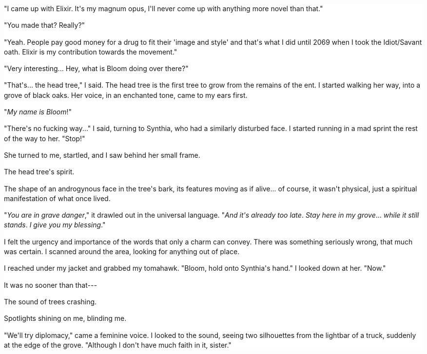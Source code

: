 "I came up with Elixir. It's my magnum opus, I'll never come up with
anything more novel than that."

"You made that? Really?"

"Yeah. People pay good money for a drug to fit their 'image and style'
and that's what I did until 2069 when I took the Idiot/Savant oath.
Elixir is my contribution towards the movement."

"Very interesting... Hey, what is Bloom doing over there?"

"That's... the head tree," I said. The head tree is the first tree to
grow from the remains of the ent. I started walking her way, into a
grove of black oaks. Her voice, in an enchanted tone, came to my ears
first.

"*My name is Bloom*!"

"There's no fucking way..." I said, turning to Synthia, who had a
similarly disturbed face. I started running in a mad sprint the rest of
the way to her. "Stop!"

She turned to me, startled, and I saw behind her small frame.

The head tree's spirit.

The shape of an androgynous face in the tree's bark, its features moving
as if alive... of course, it wasn't physical, just a spiritual
manifestation of what once lived.

"*You are in grave danger*," it drawled out in the universal language.
"*And it's already too late*. *Stay here in my grove*... *while it still
stands*. *I give you my blessing*."

I felt the urgency and importance of the words that only a charm can
convey. There was something seriously wrong, that much was certain. I
scanned around the area, looking for anything out of place.

I reached under my jacket and grabbed my tomahawk. "Bloom, hold onto
Synthia's hand." I looked down at her. "Now."

It was no sooner than that---

The sound of trees crashing.

Spotlights shining on me, blinding me.

"We'll try diplomacy," came a feminine voice. I looked to the sound,
seeing two silhouettes from the lightbar of a truck, suddenly at the
edge of the grove. "Although I don't have much faith in it, sister."


